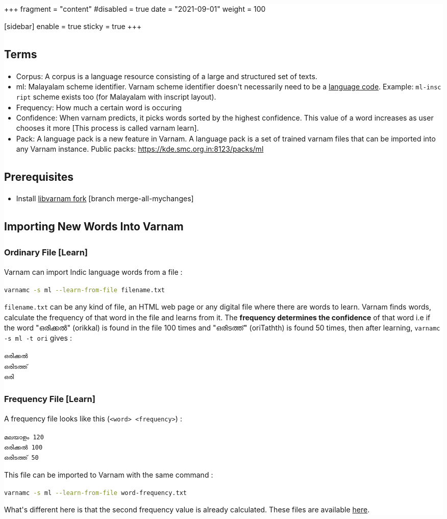
+++
fragment = "content"
#disabled = true
date = "2021-09-01"
weight = 100


[sidebar]
  enable = true
  sticky = true
+++
## Terms

* Corpus: A corpus is a language resource consisting of a large and structured set of texts.
* ml: Malayalam scheme identifier. Varnam scheme identifier doesn't necessarily need to be a [language code](https://en.wikipedia.org/wiki/List_of_ISO_639-2_codes). Example: `ml-inscript` scheme exists too (for Malayalam with inscript layout).
* Frequency: How much a certain word is occuring
* Confidence: When varnam predicts, it picks words sorted by the highest confidence. This value of a word increases as user chooses it more [This process is called varnam learn].
* Pack: A language pack is a new feature in Varnam. A language pack is a set of trained varnam files that can be imported into any Varnam instance. Public packs: https://kde.smc.org.in:8123/packs/ml

## Prerequisites

* Install [libvarnam fork](https://github.com/subins2000/libvarnam/tree/merge-all-mychanges) [branch merge-all-mychanges]

## Importing New Words Into Varnam

### Ordinary File [Learn]

Varnam can import Indic language words from a file :
```bash
varnamc -s ml --learn-from-file filename.txt
```
`filename.txt` can be any kind of file, an HTML web page or any digital file where there are words to learn. Varnam finds words, calculate the frequency of that word in the file and learns from it. The **frequency determines the confidence** of that word i.e if the word "ഒരിക്കൽ" (orikkal) is found in the file 100 times and "ഒരിടത്ത്" (oriTathth) is found 50 times, then after learning, `varnamc -s ml -t ori` gives :
```
ഒരിക്കൽ
ഒരിടത്ത്
ഒരി
```

### Frequency File [Learn]

A frequency file looks like this (`<word> <frequency>`) :
```
മലയാളം 120
ഒരിക്കൽ 100
ഒരിടത്ത് 50
```
This file can be imported to Varnam with the same command :
```bash
varnamc -s ml --learn-from-file word-frequency.txt
```
What's different here is that the second frequency value is already calculated. These files are available [here](https://github.com/varnamproject/libvarnam#word-corpus).
